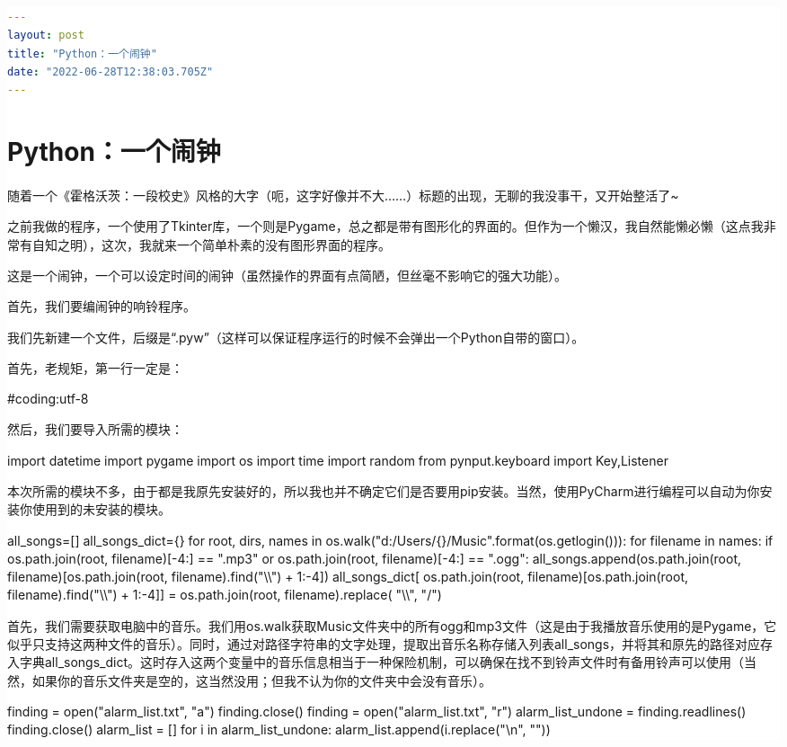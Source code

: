 ```yaml
---
layout: post
title: "Python：一个闹钟"
date: "2022-06-28T12:38:03.705Z"
---
```

Python：一个闹钟
===========

随着一个《霍格沃茨：一段校史》风格的大字（呃，这字好像并不大……）标题的出现，无聊的我没事干，又开始整活了~

之前我做的程序，一个使用了Tkinter库，一个则是Pygame，总之都是带有图形化的界面的。但作为一个懒汉，我自然能懒必懒（这点我非常有自知之明），这次，我就来一个简单朴素的没有图形界面的程序。

这是一个闹钟，一个可以设定时间的闹钟（虽然操作的界面有点简陋，但丝毫不影响它的强大功能）。

首先，我们要编闹钟的响铃程序。

我们先新建一个文件，后缀是“.pyw”（这样可以保证程序运行的时候不会弹出一个Python自带的窗口）。

首先，老规矩，第一行一定是：

#coding:utf-8

然后，我们要导入所需的模块：

import datetime
import pygame
import os
import time
import random
from pynput.keyboard import Key,Listener

本次所需的模块不多，由于都是我原先安装好的，所以我也并不确定它们是否要用pip安装。当然，使用PyCharm进行编程可以自动为你安装你使用到的未安装的模块。

all\_songs=\[\]
all\_songs\_dict\={}
for root, dirs, names in os.walk("d:/Users/{}/Music".format(os.getlogin())):
    for filename in names:
        if os.path.join(root, filename)\[-4:\] == ".mp3" or os.path.join(root, filename)\[-4:\] == ".ogg":
            all\_songs.append(os.path.join(root, filename)\[os.path.join(root, filename).find("\\\\") + 1:-4\])
            all\_songs\_dict\[
                os.path.join(root, filename)\[os.path.join(root, filename).find("\\\\") + 1:-4\]\] = os.path.join(root,
                                                                                                             filename).replace(
                "\\\\", "/")

首先，我们需要获取电脑中的音乐。我们用os.walk获取Music文件夹中的所有ogg和mp3文件（这是由于我播放音乐使用的是Pygame，它似乎只支持这两种文件的音乐）。同时，通过对路径字符串的文字处理，提取出音乐名称存储入列表all\_songs，并将其和原先的路径对应存入字典all\_songs\_dict。这时存入这两个变量中的音乐信息相当于一种保险机制，可以确保在找不到铃声文件时有备用铃声可以使用（当然，如果你的音乐文件夹是空的，这当然没用；但我不认为你的文件夹中会没有音乐）。

finding = open("alarm\_list.txt", "a")
finding.close()
finding \= open("alarm\_list.txt", "r")
alarm\_list\_undone \= finding.readlines()
finding.close()
alarm\_list \= \[\]
for i in alarm\_list\_undone:
    alarm\_list.append(i.replace("\\n", ""))
